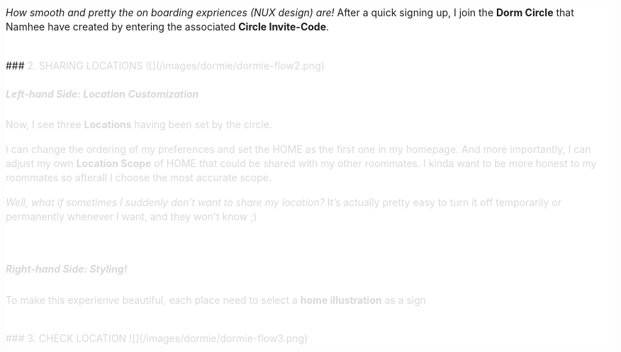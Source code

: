  <center>
  <video width="80%" autoplay loop muted playsinline >
    <source src="/images/dormie/dormie-flow1.min.mp4" type="video/mp4">
  </video>
</center>

 _How smooth and pretty the on boarding expriences (NUX design) are!_ After a quick signing up, I join the **Dorm Circle** that Namhee have created by entering the associated **Circle Invite-Code**.


<br>
### <span style="color:#D8D8D8"> 2. SHARING  LOCATIONS <span>
![](/images/dormie/dormie-flow2.png)
 
<center>
  <video width="70%" autoplay loop muted playsinline >
    <source src="/images/dormie/dormie-flow2.min.mp4" type="video/mp4">
  </video>
</center>

##### Left-hand Side: Location Customization

Now, I see three **Locations** having been set by the circle. 

I can change the ordering of my preferences and set 
the HOME as the first one in my homepage. And more importantly, I can adjust my own **Location Scope** of HOME that could be shared with my other roommates. I kinda want to be more honest to my roommates so afterall I choose the most accurate scope.

*Well, what if sometimes I suddenly don’t want to share my location?* It’s actually pretty easy to turn it off temporarily or permanently whenever I want, and they won't know ;)

<br>

##### Right-hand Side: Styling!

To make this experienve beautiful, each place need to select a <b>home illustration</b> as a sign

<br>
### <span style="color:#D8D8D8"> 3. CHECK LOCATION<span> 
![](/images/dormie/dormie-flow3.png)